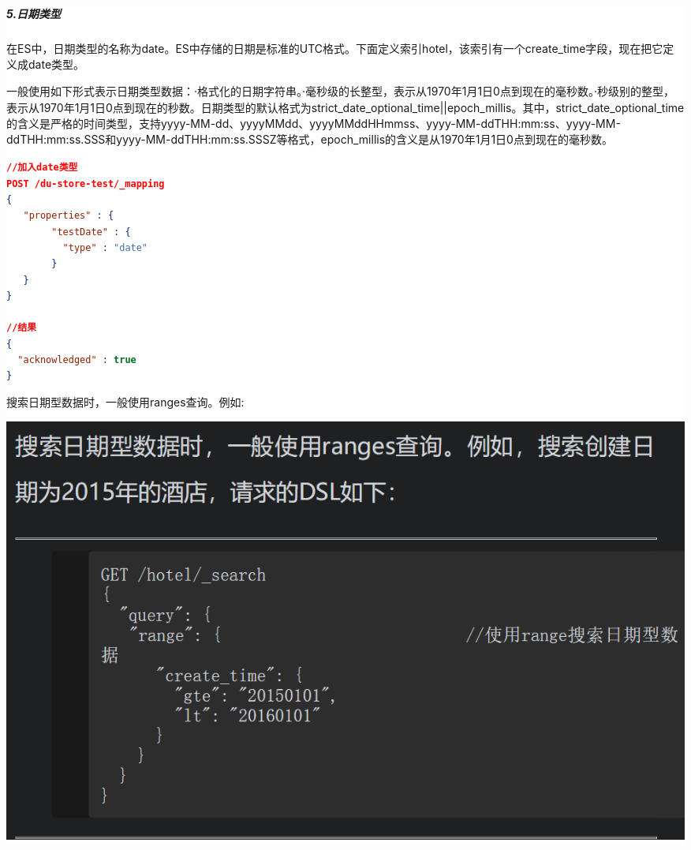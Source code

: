 

##### 5.日期类型

在ES中，日期类型的名称为date。ES中存储的日期是标准的UTC格式。下面定义索引hotel，该索引有一个create_time字段，现在把它定义成date类型。

一般使用如下形式表示日期类型数据：·格式化的日期字符串。·毫秒级的长整型，表示从1970年1月1日0点到现在的毫秒数。·秒级别的整型，表示从1970年1月1日0点到现在的秒数。日期类型的默认格式为strict_date_optional_time||epoch_millis。其中，strict_date_optional_time的含义是严格的时间类型，支持yyyy-MM-dd、yyyyMMdd、yyyyMMddHHmmss、yyyy-MM-ddTHH:mm:ss、yyyy-MM-ddTHH:mm:ss.SSS和yyyy-MM-ddTHH:mm:ss.SSSZ等格式，epoch_millis的含义是从1970年1月1日0点到现在的毫秒数。

```json
//加入date类型
POST /du-store-test/_mapping
{
   "properties" : {
        "testDate" : {
          "type" : "date"
        }
   }
}

//结果
{
  "acknowledged" : true
}

```

搜索日期型数据时，一般使用ranges查询。例如:

![image-20220727102559199](文档图片/image-20220727102559199.png)
